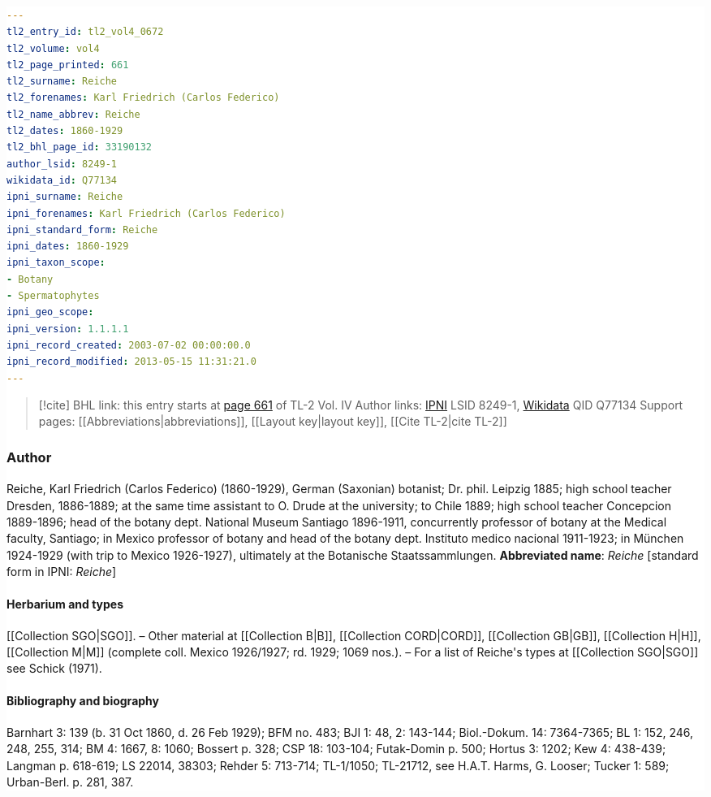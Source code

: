 ```yaml
---
tl2_entry_id: tl2_vol4_0672
tl2_volume: vol4
tl2_page_printed: 661
tl2_surname: Reiche
tl2_forenames: Karl Friedrich (Carlos Federico)
tl2_name_abbrev: Reiche
tl2_dates: 1860-1929
tl2_bhl_page_id: 33190132
author_lsid: 8249-1
wikidata_id: Q77134
ipni_surname: Reiche
ipni_forenames: Karl Friedrich (Carlos Federico)
ipni_standard_form: Reiche
ipni_dates: 1860-1929
ipni_taxon_scope: 
- Botany
- Spermatophytes
ipni_geo_scope: 
ipni_version: 1.1.1.1
ipni_record_created: 2003-07-02 00:00:00.0
ipni_record_modified: 2013-05-15 11:31:21.0
---
```


> [!cite] BHL link: this entry starts at [page 661](https://www.biodiversitylibrary.org/page/33190132) of TL-2 Vol. IV
> Author links: [IPNI](https://www.ipni.org/a/8249-1) LSID 8249-1, [Wikidata](https://www.wikidata.org/wiki/Q77134) QID Q77134
> Support pages: [[Abbreviations|abbreviations]], [[Layout key|layout key]], [[Cite TL-2|cite TL-2]]

### Author

Reiche, Karl Friedrich (Carlos Federico) (1860-1929), German (Saxonian) botanist; Dr. phil. Leipzig 1885; high school teacher Dresden, 1886-1889; at the same time assistant to O. Drude at the university; to Chile 1889; high school teacher Concepcion 1889-1896; head of the botany dept. National Museum Santiago 1896-1911, concurrently professor of botany at the Medical faculty, Santiago; in Mexico professor of botany and head of the botany dept. Instituto medico nacional 1911-1923; in München 1924-1929 (with trip to Mexico 1926-1927), ultimately at the Botanische Staatssammlungen. 
**Abbreviated name**: *Reiche* \[standard form in IPNI: *Reiche*\]

#### Herbarium and types

[[Collection SGO|SGO]]. – Other material at [[Collection B|B]], [[Collection CORD|CORD]], [[Collection GB|GB]], [[Collection H|H]], [[Collection M|M]] (complete coll. Mexico 1926/1927; rd. 1929; 1069 nos.). – For a list of Reiche's types at [[Collection SGO|SGO]] see Schick (1971).

#### Bibliography and biography

Barnhart 3: 139 (b. 31 Oct 1860, d. 26 Feb 1929); BFM no. 483; BJI 1: 48, 2: 143-144; Biol.-Dokum. 14: 7364-7365; BL 1: 152, 246, 248, 255, 314; BM 4: 1667, 8: 1060; Bossert p. 328; CSP 18: 103-104; Futak-Domin p. 500; Hortus 3: 1202; Kew 4: 438-439; Langman p. 618-619; LS 22014, 38303; Rehder 5: 713-714; TL-1/1050; TL-21712, see H.A.T. Harms, G. Looser; Tucker 1: 589; Urban-Berl. p. 281, 387.
